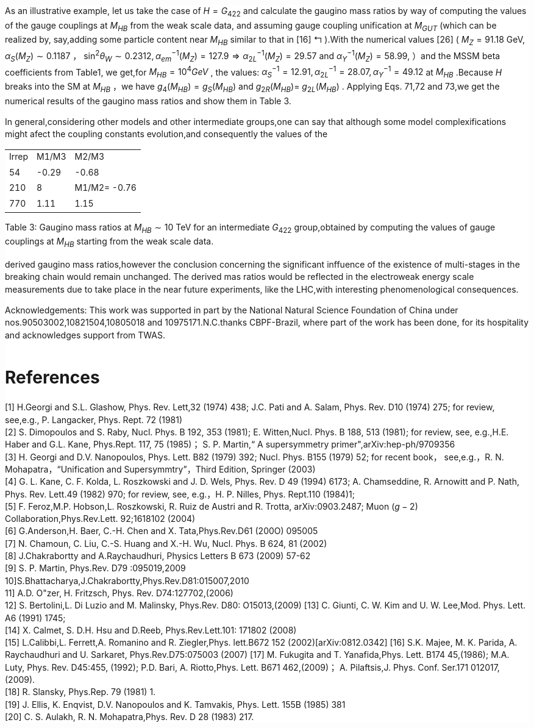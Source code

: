 
As an illustrative example, let us take the case of $H = G _ { 4 2 2 }$ and calculate the gaugino mass ratios by way of computing the values of the gauge couplings at $M _ { H B }$ from the weak scale data, and assuming gauge coupling unification at $M _ { G U T }$ (which can be realized by, say,adding some particle content near $M _ { H B }$ similar to that in [16] $\Lsh$ ).With the numerical values [26] ( $M _ { Z } = 9 1 . 1 8$ GeV, $\alpha _ { S } ( M _ { Z } ) \sim 0 . 1 1 8 7$ ， $\sin ^ { 2 } \theta _ { W } \sim 0 . 2 3 1 2 , \alpha _ { e m } ^ { - 1 } ( M _ { Z } ) = 1 2 7 . 9 \Rightarrow \alpha _ { 2 L } ^ { - 1 } ( M _ { Z } ) = 2 9 . 5 7$ and $\alpha _ { Y } ^ { - 1 } ( M _ { Z } ) = 5 8 . 9 9 ,$ ）and the MSSM beta coefficients from Table1, we get,for $M _ { H B } = 1 0 ^ { 4 } G e V$ , the values: $\alpha _ { S } ^ { - 1 } = 1 2 . 9 1 , \alpha _ { 2 L } ^ { - 1 } = 2 8 . 0 7 , \alpha _ { Y } ^ { - 1 } = 4 9 . 1 2$ at $M _ { H B }$ .Because $H$ breaks into the SM at $M _ { H B }$ ，we have $g _ { 4 } ( M _ { H B } ) = g _ { S } ( M _ { H B } )$ and $g _ { 2 R } ( M _ { H B } ) =$ $g _ { 2 L } ( M _ { H B } )$ . Applying Eqs. 71,72 and 73,we get the numerical results of the gaugino mass ratios and show them in Table 3.

In general,considering other models and other intermediate groups,one can say that although some model complexifications might afect the coupling constants evolution,and consequently the values of the

<html><body><table><tr><td>Irrep</td><td>M1/M3</td><td>M2/M3</td></tr><tr><td>54</td><td>-0.29</td><td>-0.68</td></tr><tr><td>210</td><td>8</td><td>M1/M2= -0.76</td></tr><tr><td>770</td><td>1.11</td><td>1.15</td></tr></table></body></html>

Table 3: Gaugino mass ratios at $M _ { H B } \sim 1 0$ TeV for an intermediate $G _ { 4 2 2 }$ group,obtained by computing the values of gauge couplings at $M _ { H B }$ starting from the weak scale data.

derived gaugino mass ratios,however the conclusion concerning the significant inffuence of the existence of multi-stages in the breaking chain would remain unchanged. The derived mas ratios would be reflected in the electroweak energy scale measurements due to take place in the near future experiments, like the LHC,with interesting phenomenological consequences.

Acknowledgements: This work was supported in part by the National Natural Science Foundation of China under nos.90503002,10821504,10805018 and 10975171.N.C.thanks CBPF-Brazil, where part of the work has been done, for its hospitality and acknowledges support from TWAS.

# References

[1] H.Georgi and S.L. Glashow, Phys. Rev. Lett,32 (1974) 438; J.C. Pati and A. Salam, Phys. Rev. D10 (1974) 275; for review, see,e.g., P. Langacker, Phys. Rept. 72 (1981)   
[2] S. Dimopoulos and S. Raby, Nucl. Phys. B 192, 353 (1981); E. Witten,Nucl. Phys. B 188, 513 (1981); for review, see, e.g.,H.E. Haber and G.L. Kane, Phys.Rept. 117, 75 (1985)； S. P. Martin,“ A supersymmetry primer",arXiv:hep-ph/9709356   
[3] H. Georgi and D.V. Nanopoulos, Phys. Lett. B82 (1979) 392; Nucl. Phys. B155 (1979) 52; for recent book， see,e.g.，R. N. Mohapatra，“Unification and Supersymmtry”，Third Edition, Springer (2003)   
[4] G. L. Kane, C. F. Kolda, L. Roszkowski and J. D. Wels, Phys. Rev. D 49 (1994) 6173; A. Chamseddine, R. Arnowitt and P. Nath, Phys. Rev. Lett.49 (1982) 970; for review, see, e.g.，H. P. Nilles, Phys. Rept.110 (1984)1;   
[5] F. Feroz,M.P. Hobson,L. Roszkowski, R. Ruiz de Austri and R. Trotta, arXiv:0903.2487; Muon $( g - 2 )$ Collaboration,Phys.Rev.Lett. 92;1618102 (2004)   
[6] G.Anderson,H. Baer, C.-H. Chen and X. Tata,Phys.Rev.D61 (200O) 095005   
[7] N. Chamoun, C. Liu, C.-S. Huang and X.-H. Wu, Nucl. Phys. B 624, 81 (2002)   
[8] J.Chakrabortty and A.Raychaudhuri, Physics Letters B 673 (2009) 57-62   
[9] S. P. Martin, Phys.Rev. D79 :095019,2009   
10]S.Bhattacharya,J.Chakrabortty,Phys.Rev.D81:015007,2010   
11] A.D. O"zer, H. Fritzsch, Phys. Rev. D74:127702,(2006)   
12] S. Bertolini,L. Di Luzio and M. Malinsky, Phys.Rev. D80: O15013,(2009) [13] C. Giunti, C. W. Kim and U. W. Lee,Mod. Phys. Lett. A6 (1991) 1745;   
[14] X. Calmet, S. D.H. Hsu and D.Reeb, Phys.Rev.Lett.101: 171802 (2008)   
[15] L.Calibbi,L. Ferrett,A. Romanino and R. Ziegler,Phys. lett.B672 152 (2002)[arXiv:0812.0342] [16] S.K. Majee, M. K. Parida, A. Raychaudhuri and U. Sarkaret, Phys.Rev.D75:075003 (2007) [17] M. Fukugita and T. Yanafida,Phys. Lett. B174 45,(1986); M.A. Luty, Phys. Rev. D45:455, (1992); P.D. Bari, A. Riotto,Phys. Lett. B671 462,(2009)； A. Pilaftsis,J. Phys. Conf. Ser.171 012017, (2009).   
[18] R. Slansky, Phys.Rep. 79 (1981) 1.   
[19] J. Ellis, K. Enqvist, D.V. Nanopoulos and K. Tamvakis, Phys. Lett. 155B (1985) 381   
[20] C. S. Aulakh, R. N. Mohapatra,Phys. Rev. D 28 (1983) 217.   